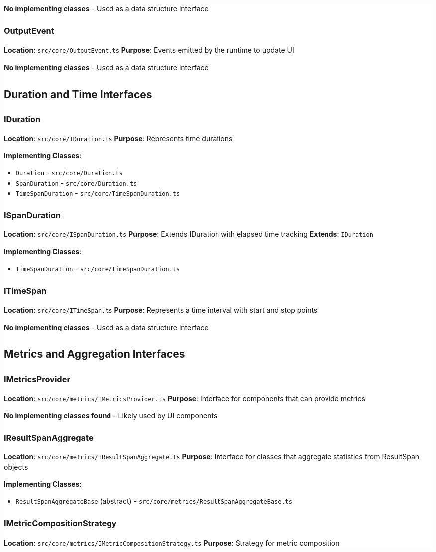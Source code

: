 **No implementing classes** - Used as a data structure interface

### OutputEvent
**Location**: `src/core/OutputEvent.ts`
**Purpose**: Events emitted by the runtime to update UI

**No implementing classes** - Used as a data structure interface

## Duration and Time Interfaces

### IDuration
**Location**: `src/core/IDuration.ts`
**Purpose**: Represents time durations

**Implementing Classes**:
- `Duration` - `src/core/Duration.ts`
- `SpanDuration` - `src/core/Duration.ts`
- `TimeSpanDuration` - `src/core/TimeSpanDuration.ts`

### ISpanDuration
**Location**: `src/core/ISpanDuration.ts`
**Purpose**: Extends IDuration with elapsed time tracking
**Extends**: `IDuration`

**Implementing Classes**:
- `TimeSpanDuration` - `src/core/TimeSpanDuration.ts`

### ITimeSpan
**Location**: `src/core/ITimeSpan.ts`
**Purpose**: Represents a time interval with start and stop points

**No implementing classes** - Used as a data structure interface

## Metrics and Aggregation Interfaces

### IMetricsProvider
**Location**: `src/core/metrics/IMetricsProvider.ts`
**Purpose**: Interface for components that can provide metrics

**No implementing classes found** - Likely used by UI components

### IResultSpanAggregate
**Location**: `src/core/metrics/IResultSpanAggregate.ts`
**Purpose**: Interface for classes that aggregate statistics from ResultSpan objects

**Implementing Classes**:
- `ResultSpanAggregateBase` (abstract) - `src/core/metrics/ResultSpanAggregateBase.ts`

### IMetricCompositionStrategy
**Location**: `src/core/metrics/IMetricCompositionStrategy.ts`
**Purpose**: Strategy for metric composition
